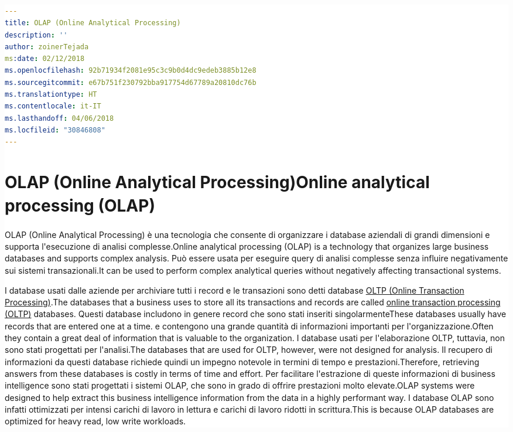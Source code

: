 ```yaml
---
title: OLAP (Online Analytical Processing)
description: ''
author: zoinerTejada
ms:date: 02/12/2018
ms.openlocfilehash: 92b71934f2081e95c3c9b0d4dc9edeb3885b12e8
ms.sourcegitcommit: e67b751f230792bba917754d67789a20810dc76b
ms.translationtype: HT
ms.contentlocale: it-IT
ms.lasthandoff: 04/06/2018
ms.locfileid: "30846808"
---
```

# <a name="online-analytical-processing-olap"></a><span data-ttu-id="a9ad9-102">OLAP (Online Analytical Processing)</span><span class="sxs-lookup"><span data-stu-id="a9ad9-102">Online analytical processing (OLAP)</span></span>

<span data-ttu-id="a9ad9-103">OLAP (Online Analytical Processing) è una tecnologia che consente di organizzare i database aziendali di grandi dimensioni e supporta l'esecuzione di analisi complesse.</span><span class="sxs-lookup"><span data-stu-id="a9ad9-103">Online analytical processing (OLAP) is a technology that organizes large business databases and supports complex analysis.</span></span> <span data-ttu-id="a9ad9-104">Può essere usata per eseguire query di analisi complesse senza influire negativamente sui sistemi transazionali.</span><span class="sxs-lookup"><span data-stu-id="a9ad9-104">It can be used to perform complex analytical queries without negatively affecting transactional systems.</span></span>

<span data-ttu-id="a9ad9-105">I database usati dalle aziende per archiviare tutti i record e le transazioni sono detti database [OLTP (Online Transaction Processing)](online-transaction-processing.md).</span><span class="sxs-lookup"><span data-stu-id="a9ad9-105">The databases that a business uses to store all its transactions and records are called [online transaction processing (OLTP)](online-transaction-processing.md) databases.</span></span> <span data-ttu-id="a9ad9-106">Questi database includono in genere record che sono stati inseriti singolarmente</span><span class="sxs-lookup"><span data-stu-id="a9ad9-106">These databases usually have records that are entered one at a time.</span></span> <span data-ttu-id="a9ad9-107">e contengono una grande quantità di informazioni importanti per l'organizzazione.</span><span class="sxs-lookup"><span data-stu-id="a9ad9-107">Often they contain a great deal of information that is valuable to the organization.</span></span> <span data-ttu-id="a9ad9-108">I database usati per l'elaborazione OLTP, tuttavia, non sono stati progettati per l'analisi.</span><span class="sxs-lookup"><span data-stu-id="a9ad9-108">The databases that are used for OLTP, however, were not designed for analysis.</span></span> <span data-ttu-id="a9ad9-109">Il recupero di informazioni da questi database richiede quindi un impegno notevole in termini di tempo e prestazioni.</span><span class="sxs-lookup"><span data-stu-id="a9ad9-109">Therefore, retrieving answers from these databases is costly in terms of time and effort.</span></span> <span data-ttu-id="a9ad9-110">Per facilitare l'estrazione di queste informazioni di business intelligence sono stati progettati i sistemi OLAP, che sono in grado di offrire prestazioni molto elevate.</span><span class="sxs-lookup"><span data-stu-id="a9ad9-110">OLAP systems were designed to help extract this business intelligence information from the data in a highly performant way.</span></span> <span data-ttu-id="a9ad9-111">I database OLAP sono infatti ottimizzati per intensi carichi di lavoro in lettura e carichi di lavoro ridotti in scrittura.</span><span class="sxs-lookup"><span data-stu-id="a9ad9-111">This is because OLAP databases are optimized for heavy read, low write workloads.</span></span>
